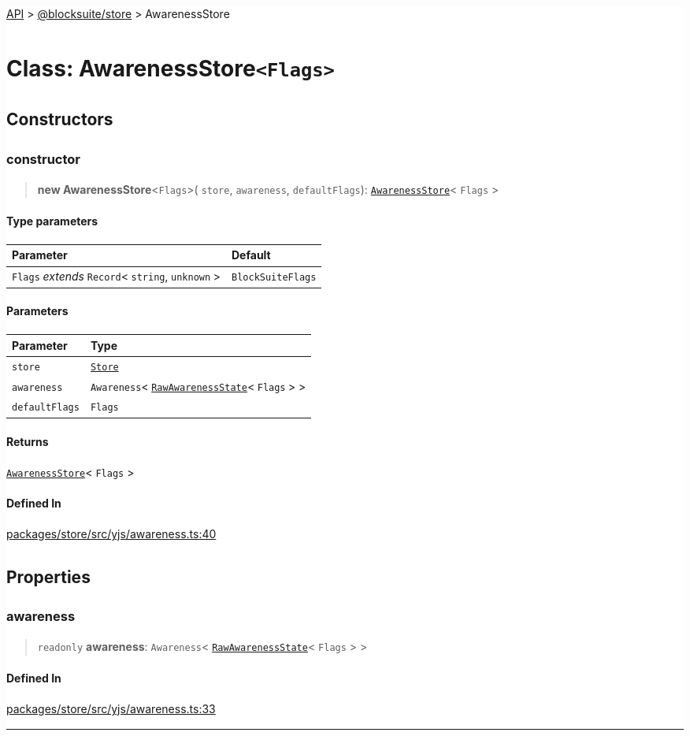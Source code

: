 [API](../../../index.md) > [@blocksuite/store](../index.md) > AwarenessStore

# Class: AwarenessStore`<Flags>`

## Constructors

### constructor

> **new AwarenessStore**<`Flags`>(
  `store`,
  `awareness`,
  `defaultFlags`): [`AwarenessStore`](class.AwarenessStore.md)\< `Flags` \>

#### Type parameters

| Parameter | Default |
| :------ | :------ |
| `Flags` *extends* `Record`\< `string`, `unknown` \> | `BlockSuiteFlags` |

#### Parameters

| Parameter | Type |
| :------ | :------ |
| `store` | [`Store`](class.Store.md) |
| `awareness` | `Awareness`\< [`RawAwarenessState`](../type-aliases/type-alias.RawAwarenessState.md)\< `Flags` \> \> |
| `defaultFlags` | `Flags` |

#### Returns

[`AwarenessStore`](class.AwarenessStore.md)\< `Flags` \>

#### Defined In

[packages/store/src/yjs/awareness.ts:40](https://github.com/Saul-Mirone/blocksuite/blob/f2324b82e/packages/store/src/yjs/awareness.ts#L40)

## Properties

### awareness

> `readonly` **awareness**: `Awareness`\< [`RawAwarenessState`](../type-aliases/type-alias.RawAwarenessState.md)\< `Flags` \> \>

#### Defined In

[packages/store/src/yjs/awareness.ts:33](https://github.com/Saul-Mirone/blocksuite/blob/f2324b82e/packages/store/src/yjs/awareness.ts#L33)

***
